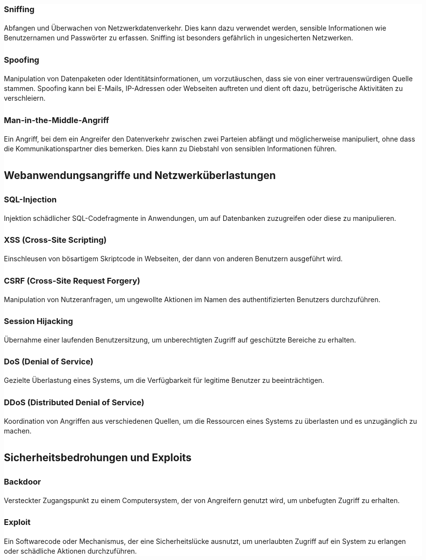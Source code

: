 ### Sniffing
Abfangen und Überwachen von Netzwerkdatenverkehr. Dies kann dazu verwendet werden, sensible Informationen wie Benutzernamen und Passwörter zu erfassen. Sniffing ist besonders gefährlich in ungesicherten Netzwerken.

### Spoofing
Manipulation von Datenpaketen oder Identitätsinformationen, um vorzutäuschen, dass sie von einer vertrauenswürdigen Quelle stammen. Spoofing kann bei E-Mails, IP-Adressen oder Webseiten auftreten und dient oft dazu, betrügerische Aktivitäten zu verschleiern.

### Man-in-the-Middle-Angriff
Ein Angriff, bei dem ein Angreifer den Datenverkehr zwischen zwei Parteien abfängt und möglicherweise manipuliert, ohne dass die Kommunikationspartner dies bemerken. Dies kann zu Diebstahl von sensiblen Informationen führen.

## Webanwendungsangriffe und Netzwerküberlastungen

### SQL-Injection
Injektion schädlicher SQL-Codefragmente in Anwendungen, um auf Datenbanken zuzugreifen oder diese zu manipulieren.

### XSS (Cross-Site Scripting)
Einschleusen von bösartigem Skriptcode in Webseiten, der dann von anderen Benutzern ausgeführt wird.

### CSRF (Cross-Site Request Forgery)
Manipulation von Nutzeranfragen, um ungewollte Aktionen im Namen des authentifizierten Benutzers durchzuführen.

### Session Hijacking
Übernahme einer laufenden Benutzersitzung, um unberechtigten Zugriff auf geschützte Bereiche zu erhalten.

### DoS (Denial of Service)
Gezielte Überlastung eines Systems, um die Verfügbarkeit für legitime Benutzer zu beeinträchtigen.

### DDoS (Distributed Denial of Service)
Koordination von Angriffen aus verschiedenen Quellen, um die Ressourcen eines Systems zu überlasten und es unzugänglich zu machen.

## Sicherheitsbedrohungen und Exploits

### Backdoor
Versteckter Zugangspunkt zu einem Computersystem, der von Angreifern genutzt wird, um unbefugten Zugriff zu erhalten.

### Exploit
Ein Softwarecode oder Mechanismus, der eine Sicherheitslücke ausnutzt, um unerlaubten Zugriff auf ein System zu erlangen oder schädliche Aktionen durchzuführen.
